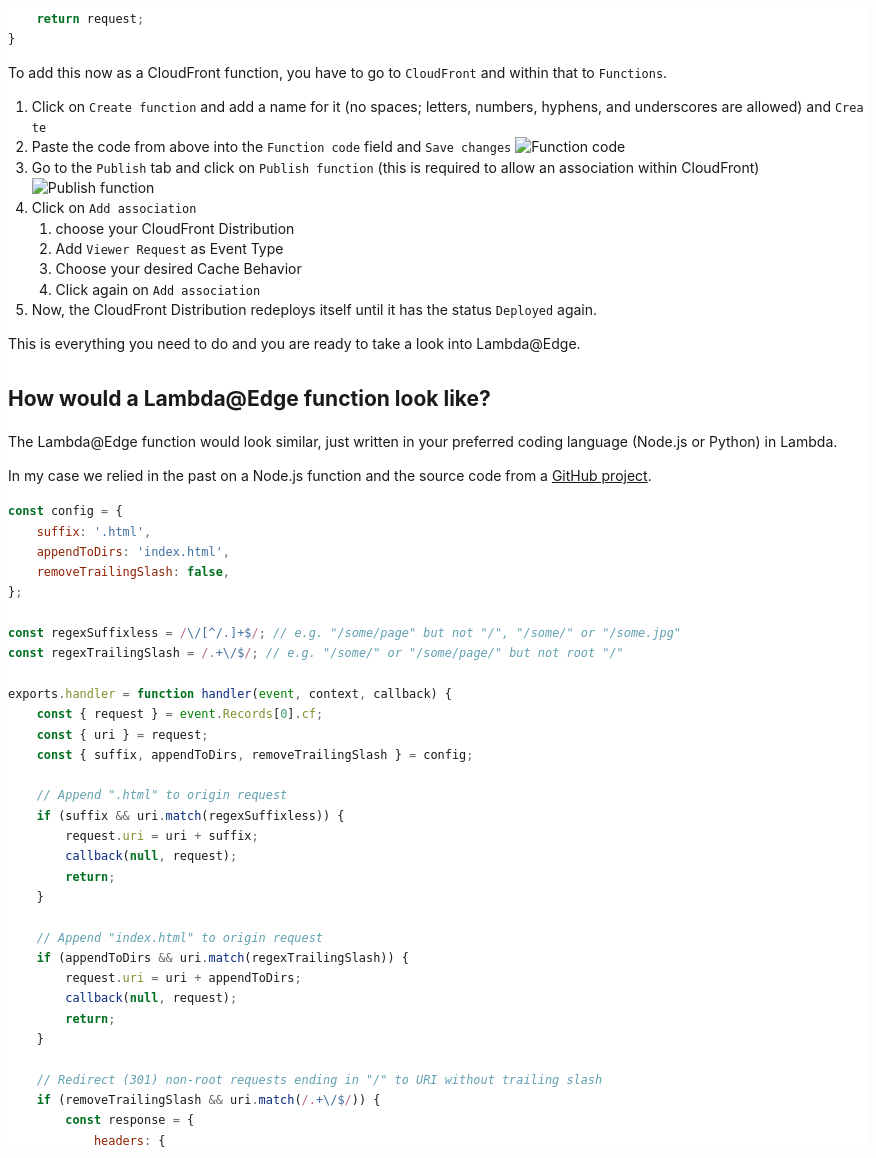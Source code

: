 ```javascript
    return request;
}
```

To add this now as a CloudFront function, you have to go to `CloudFront` and within that to `Functions`.

1. Click on `Create function` and add a name for it (no spaces; letters, numbers, hyphens, and underscores are allowed) and `Create`
2. Paste the code from above into the `Function code` field and `Save changes`
![Function code](/img/2023/03/cloudfront-functions-cf-functions-code.png)
3. Go to the `Publish` tab and click on `Publish function` (this is required to allow an association within CloudFront)
![Publish function](/img/2023/03/cloudfront-functions-cf-functions-publish.png)
4. Click on `Add association`
    1. choose your CloudFront Distribution
    2. Add `Viewer Request` as Event Type
    3. Choose your desired Cache Behavior
    4. Click again on `Add association`
5. Now, the CloudFront Distribution redeploys itself until it has the status `Deployed` again.

This is everything you need to do and you are ready to take a look into Lambda@Edge.

## How would a Lambda@Edge function look like?

The Lambda@Edge function would look similar, just written in your preferred coding language (Node.js or Python) in Lambda.

In my case we relied in the past on a Node.js function and the source code from a [GitHub project](https://github.com/CloudUnder/lambda-edge-nice-urls).

```js
const config = {
    suffix: '.html',
    appendToDirs: 'index.html',
    removeTrailingSlash: false,
};

const regexSuffixless = /\/[^/.]+$/; // e.g. "/some/page" but not "/", "/some/" or "/some.jpg"
const regexTrailingSlash = /.+\/$/; // e.g. "/some/" or "/some/page/" but not root "/"

exports.handler = function handler(event, context, callback) {
    const { request } = event.Records[0].cf;
    const { uri } = request;
    const { suffix, appendToDirs, removeTrailingSlash } = config;

    // Append ".html" to origin request
    if (suffix && uri.match(regexSuffixless)) {
        request.uri = uri + suffix;
        callback(null, request);
        return;
    }

    // Append "index.html" to origin request
    if (appendToDirs && uri.match(regexTrailingSlash)) {
        request.uri = uri + appendToDirs;
        callback(null, request);
        return;
    }

    // Redirect (301) non-root requests ending in "/" to URI without trailing slash
    if (removeTrailingSlash && uri.match(/.+\/$/)) {
        const response = {
            headers: {
```